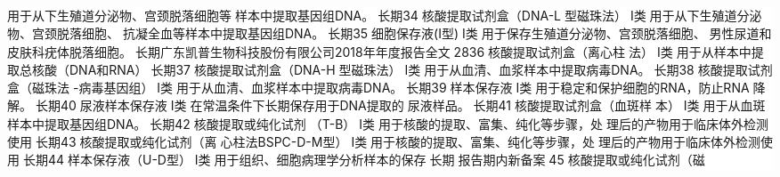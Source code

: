 用于从下生殖道分泌物、宫颈脱落细胞等
样本中提取基因组DNA。
长期34
核酸提取试剂盒（DNA-L
型磁珠法）
Ⅰ类
用于从下生殖道分泌物、宫颈脱落细胞、
抗凝全血等样本中提取基因组DNA。
长期35
细胞保存液(I型)
Ⅰ类
用于保存生殖道分泌物、宫颈脱落细胞、
男性尿道和皮肤科疣体脱落细胞。
长期广东凯普生物科技股份有限公司2018年年度报告全文
2836
核酸提取试剂盒（离心柱
法）
Ⅰ类
用于从样本中提取总核酸（DNA和RNA）
长期37
核酸提取试剂盒（DNA-H
型磁珠法）
Ⅰ类
用于从血清、血浆样本中提取病毒DNA。
长期38
核酸提取试剂盒（磁珠法
-病毒基因组）
Ⅰ类
用于从血清、血浆样本中提取病毒DNA。
长期39
样本保存液
Ⅰ类
用于稳定和保护细胞的RNA，防止RNA
降解。
长期40
尿液样本保存液
Ⅰ类
在常温条件下长期保存用于DNA提取的
尿液样品。
长期41
核酸提取试剂盒（血斑样
本）
Ⅰ类
用于从血斑样本中提取基因组DNA。
长期42
核酸提取或纯化试剂
（T-B）
Ⅰ类
用于核酸的提取、富集、纯化等步骤，处
理后的产物用于临床体外检测使用
长期43
核酸提取或纯化试剂（离
心柱法BSPC-D-M型）
Ⅰ类
用于核酸的提取、富集、纯化等步骤，处
理后的产物用于临床体外检测使用
长期44
样本保存液（U-D型）
Ⅰ类
用于组织、细胞病理学分析样本的保存
长期
报告期内新备案
45
核酸提取或纯化试剂（磁